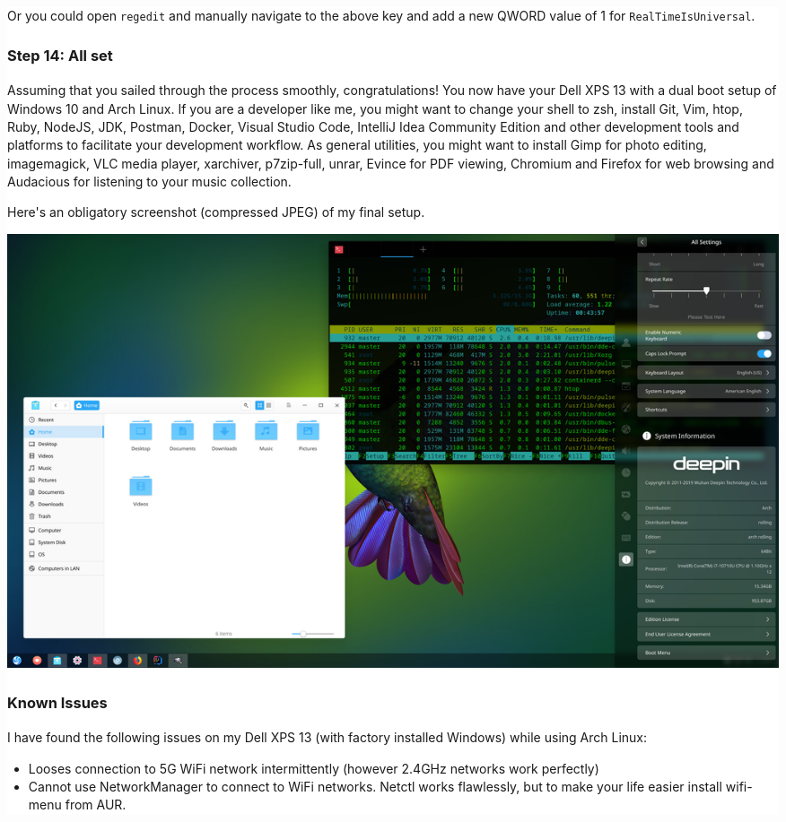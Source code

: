 Or you could open `regedit` and manually navigate to the above key and add a new QWORD value of 1 for `RealTimeIsUniversal`.

### Step 14: All set

Assuming that you sailed through the process smoothly, congratulations! You now have your Dell XPS 13 with a dual boot setup of Windows 10 and Arch Linux. If you are a developer like me, you might want
to change your shell to zsh, install Git, Vim, htop, Ruby, NodeJS, JDK, Postman, Docker, Visual Studio Code, IntelliJ Idea Community Edition and other development tools and platforms to facilitate your
development workflow. As general utilities, you might want to install Gimp for photo editing, imagemagick, VLC media player, xarchiver, p7zip-full, unrar, Evince for PDF viewing, Chromium and Firefox
for web browsing and Audacious for listening to your music collection.

Here's an obligatory screenshot (compressed JPEG) of my final setup.

![Arch Desktop](/images/arch_desktop.jpg)

### Known Issues

I have found the following issues on my Dell XPS 13 (with factory installed Windows) while using Arch Linux:

- Looses connection to 5G WiFi network intermittently (however 2.4GHz networks work perfectly)
- Cannot use NetworkManager to connect to WiFi networks. Netctl works flawlessly, but to make your life easier install wifi-menu from AUR.
